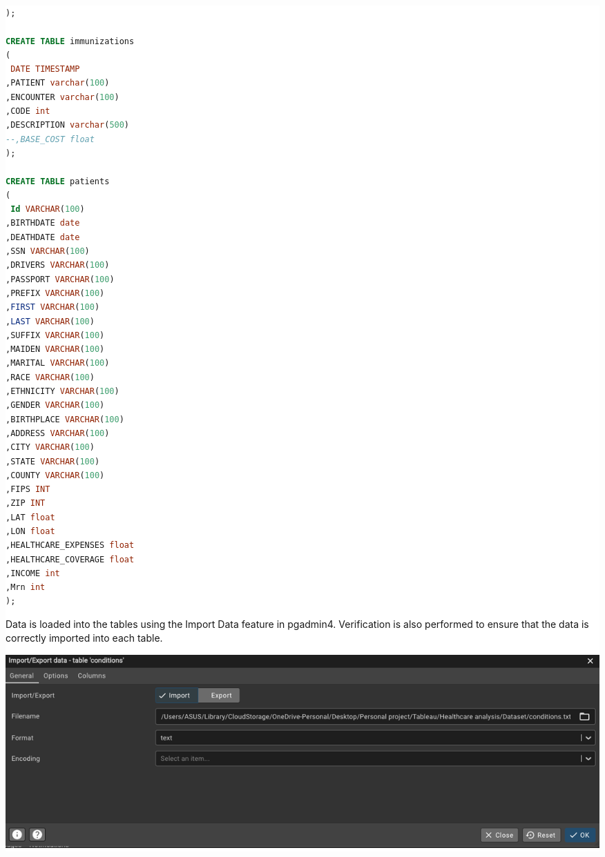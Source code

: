```SQL
);

CREATE TABLE immunizations
(
 DATE TIMESTAMP
,PATIENT varchar(100)
,ENCOUNTER varchar(100)
,CODE int
,DESCRIPTION varchar(500)
--,BASE_COST float
);

CREATE TABLE patients
(
 Id VARCHAR(100)
,BIRTHDATE date
,DEATHDATE date
,SSN VARCHAR(100)
,DRIVERS VARCHAR(100)
,PASSPORT VARCHAR(100)
,PREFIX VARCHAR(100)
,FIRST VARCHAR(100)
,LAST VARCHAR(100)
,SUFFIX VARCHAR(100)
,MAIDEN VARCHAR(100)
,MARITAL VARCHAR(100)
,RACE VARCHAR(100)
,ETHNICITY VARCHAR(100)
,GENDER VARCHAR(100)
,BIRTHPLACE VARCHAR(100)
,ADDRESS VARCHAR(100)
,CITY VARCHAR(100)
,STATE VARCHAR(100)
,COUNTY VARCHAR(100)
,FIPS INT 
,ZIP INT
,LAT float
,LON float
,HEALTHCARE_EXPENSES float
,HEALTHCARE_COVERAGE float
,INCOME int
,Mrn int
);
```

Data is loaded into the tables using the Import Data feature in pgadmin4. Verification is also performed to ensure that the data is correctly imported into each table.

<img src="https://github.com/bayyangjie/Flu-Vaccination-Analysis/blob/main/images/insert_data.png?raw=true" width="100%">
